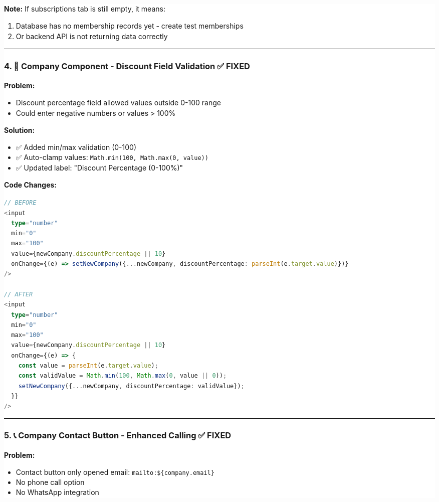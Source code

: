 
**Note:** If subscriptions tab is still empty, it means:

1. Database has no membership records yet - create test memberships
2. Or backend API is not returning data correctly

---

### **4. 🏢 Company Component - Discount Field Validation** ✅ FIXED

**Problem:**

- Discount percentage field allowed values outside 0-100 range
- Could enter negative numbers or values > 100%

**Solution:**

- ✅ Added min/max validation (0-100)
- ✅ Auto-clamp values: `Math.min(100, Math.max(0, value))`
- ✅ Updated label: "Discount Percentage (0-100%)"

**Code Changes:**

```typescript
// BEFORE
<input
  type="number"
  min="0"
  max="100"
  value={newCompany.discountPercentage || 10}
  onChange={(e) => setNewCompany({...newCompany, discountPercentage: parseInt(e.target.value)})}
/>

// AFTER
<input
  type="number"
  min="0"
  max="100"
  value={newCompany.discountPercentage || 10}
  onChange={(e) => {
    const value = parseInt(e.target.value);
    const validValue = Math.min(100, Math.max(0, value || 0));
    setNewCompany({...newCompany, discountPercentage: validValue});
  }}
/>
```

---

### **5. 📞 Company Contact Button - Enhanced Calling** ✅ FIXED

**Problem:**

- Contact button only opened email: `mailto:${company.email}`
- No phone call option
- No WhatsApp integration
